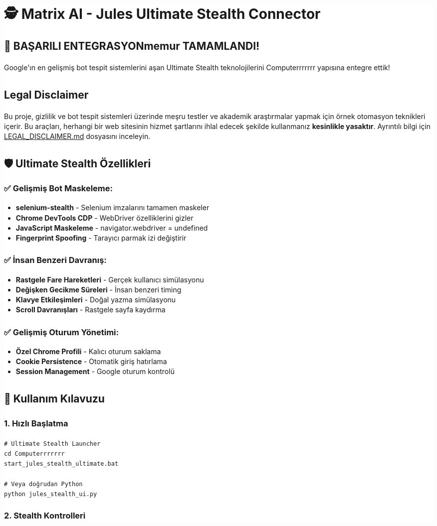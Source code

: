 # 🕵️ Matrix AI - Jules Ultimate Stealth Connector

## 🎉 BAŞARILI ENTEGRASYONmemur TAMAMLANDI!

Google'ın en gelişmiş bot tespit sistemlerini aşan Ultimate Stealth teknolojilerini Computerrrrrrr yapısına entegre ettik!

## Legal Disclaimer

Bu proje, gizlilik ve bot tespit sistemleri üzerinde meşru testler ve akademik
araştırmalar yapmak için örnek otomasyon teknikleri içerir. Bu araçları,
herhangi bir web sitesinin hizmet şartlarını ihlal edecek şekilde
kullanmanız **kesinlikle yasaktır**. Ayrıntılı bilgi için
[LEGAL_DISCLAIMER.md](LEGAL_DISCLAIMER.md) dosyasını inceleyin.

## 🛡️ Ultimate Stealth Özellikleri

### ✅ Gelişmiş Bot Maskeleme:
- **selenium-stealth** - Selenium imzalarını tamamen maskeler
- **Chrome DevTools CDP** - WebDriver özelliklerini gizler
- **JavaScript Maskeleme** - navigator.webdriver = undefined
- **Fingerprint Spoofing** - Tarayıcı parmak izi değiştirir

### ✅ İnsan Benzeri Davranış:
- **Rastgele Fare Hareketleri** - Gerçek kullanıcı simülasyonu
- **Değişken Gecikme Süreleri** - İnsan benzeri timing
- **Klavye Etkileşimleri** - Doğal yazma simülasyonu
- **Scroll Davranışları** - Rastgele sayfa kaydırma

### ✅ Gelişmiş Oturum Yönetimi:
- **Özel Chrome Profili** - Kalıcı oturum saklama
- **Cookie Persistence** - Otomatik giriş hatırlama
- **Session Management** - Google oturum kontrolü

## 🚀 Kullanım Kılavuzu

### 1. Hızlı Başlatma
```batch
# Ultimate Stealth Launcher
cd Computerrrrrrr
start_jules_stealth_ultimate.bat

# Veya doğrudan Python
python jules_stealth_ui.py
```

### 2. Stealth Kontrolleri
